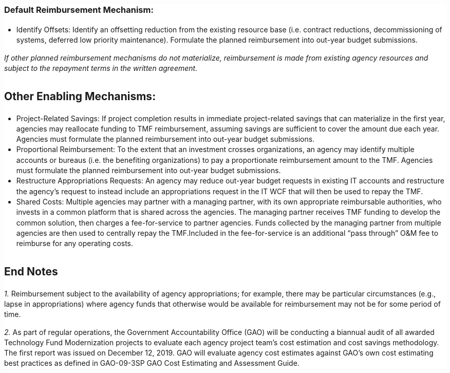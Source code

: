 ### Default Reimbursement Mechanism:

- Identify Offsets: Identify an offsetting reduction from the existing resource base (i.e. contract reductions, decommissioning of systems, deferred low priority maintenance). Formulate the planned reimbursement into out-year budget submissions.

_If other planned reimbursement mechanisms do not materialize, reimbursement is made from existing agency resources and subject to the repayment terms in the written agreement._

## Other Enabling Mechanisms:

- Project-Related Savings: If project completion results in immediate project-related savings that can materialize in the first year, agencies may reallocate funding to TMF reimbursement, assuming savings are sufficient to cover the amount due each year. Agencies must formulate the planned reimbursement into out-year budget submissions.
- Proportional Reimbursement: To the extent that an investment crosses organizations, an agency may identify multiple accounts or bureaus (i.e. the benefiting organizations) to pay a proportionate reimbursement amount to the TMF. Agencies must formulate the planned reimbursement into out-year budget submissions.
- Restructure Appropriations Requests: An agency may reduce out-year budget requests in existing IT accounts and restructure the agency’s request to instead include an appropriations request in the IT WCF that will then be used to repay the TMF.
- Shared Costs: Multiple agencies may partner with a managing partner, with its own appropriate reimbursable authorities, who invests in a common platform that is shared across the agencies. The managing partner receives TMF funding to develop the common solution, then charges a fee-for-service to partner agencies. Funds collected by the managing partner from multiple agencies are then used to centrally repay the TMF.Included in the fee-for-service is an additional “pass through” O&amp;M fee to reimburse for any operating costs.

## End Notes

<a name="1"></a>_1._ Reimbursement subject to the availability of agency appropriations; for example, there may be particular circumstances (e.g., lapse in appropriations) where agency funds that otherwise would be available for reimbursement may not be for some period of time.

<a name="2"></a>_2._ As part of regular operations, the Government Accountability Office (GAO) will be conducting a biannual audit of all awarded Technology Fund Modernization projects to evaluate each agency project team’s cost estimation and cost savings methodology. The first report was issued on December 12, 2019. GAO will evaluate agency cost estimates against GAO’s own cost estimating best practices as defined in GAO-09-3SP GAO Cost Estimating and Assessment Guide.
